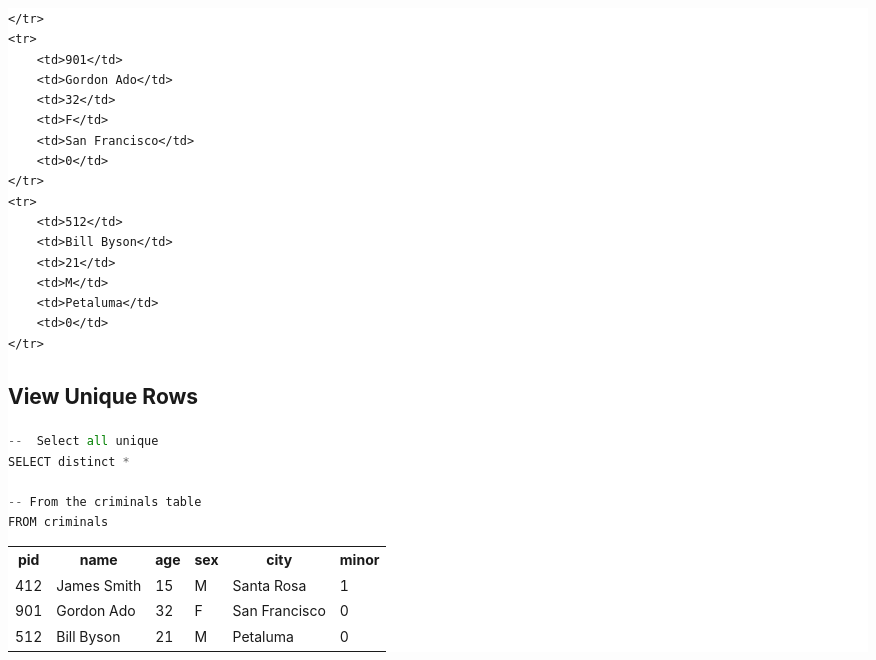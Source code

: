     </tr>
    <tr>
        <td>901</td>
        <td>Gordon Ado</td>
        <td>32</td>
        <td>F</td>
        <td>San Francisco</td>
        <td>0</td>
    </tr>
    <tr>
        <td>512</td>
        <td>Bill Byson</td>
        <td>21</td>
        <td>M</td>
        <td>Petaluma</td>
        <td>0</td>
    </tr>
</table>



## View Unique Rows


```python
--  Select all unique
SELECT distinct *

-- From the criminals table
FROM criminals
```




<table>
    <tr>
        <th>pid</th>
        <th>name</th>
        <th>age</th>
        <th>sex</th>
        <th>city</th>
        <th>minor</th>
    </tr>
    <tr>
        <td>412</td>
        <td>James Smith</td>
        <td>15</td>
        <td>M</td>
        <td>Santa Rosa</td>
        <td>1</td>
    </tr>
    <tr>
        <td>901</td>
        <td>Gordon Ado</td>
        <td>32</td>
        <td>F</td>
        <td>San Francisco</td>
        <td>0</td>
    </tr>
    <tr>
        <td>512</td>
        <td>Bill Byson</td>
        <td>21</td>
        <td>M</td>
        <td>Petaluma</td>
        <td>0</td>